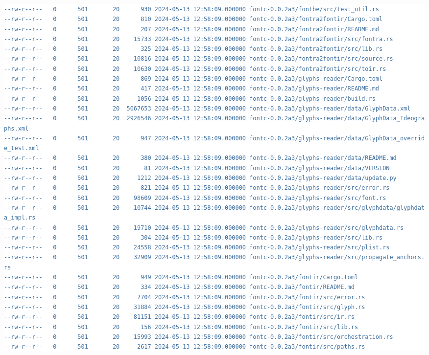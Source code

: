```diff
--rw-r--r--   0      501       20      930 2024-05-13 12:58:09.000000 fontc-0.0.2a3/fontbe/src/test_util.rs
--rw-r--r--   0      501       20      810 2024-05-13 12:58:09.000000 fontc-0.0.2a3/fontra2fontir/Cargo.toml
--rw-r--r--   0      501       20      207 2024-05-13 12:58:09.000000 fontc-0.0.2a3/fontra2fontir/README.md
--rw-r--r--   0      501       20    15733 2024-05-13 12:58:09.000000 fontc-0.0.2a3/fontra2fontir/src/fontra.rs
--rw-r--r--   0      501       20      325 2024-05-13 12:58:09.000000 fontc-0.0.2a3/fontra2fontir/src/lib.rs
--rw-r--r--   0      501       20    10816 2024-05-13 12:58:09.000000 fontc-0.0.2a3/fontra2fontir/src/source.rs
--rw-r--r--   0      501       20    10630 2024-05-13 12:58:09.000000 fontc-0.0.2a3/fontra2fontir/src/toir.rs
--rw-r--r--   0      501       20      869 2024-05-13 12:58:09.000000 fontc-0.0.2a3/glyphs-reader/Cargo.toml
--rw-r--r--   0      501       20      417 2024-05-13 12:58:09.000000 fontc-0.0.2a3/glyphs-reader/README.md
--rw-r--r--   0      501       20     1056 2024-05-13 12:58:09.000000 fontc-0.0.2a3/glyphs-reader/build.rs
--rw-r--r--   0      501       20  5067653 2024-05-13 12:58:09.000000 fontc-0.0.2a3/glyphs-reader/data/GlyphData.xml
--rw-r--r--   0      501       20  2926546 2024-05-13 12:58:09.000000 fontc-0.0.2a3/glyphs-reader/data/GlyphData_Ideographs.xml
--rw-r--r--   0      501       20      947 2024-05-13 12:58:09.000000 fontc-0.0.2a3/glyphs-reader/data/GlyphData_override_test.xml
--rw-r--r--   0      501       20      380 2024-05-13 12:58:09.000000 fontc-0.0.2a3/glyphs-reader/data/README.md
--rw-r--r--   0      501       20       81 2024-05-13 12:58:09.000000 fontc-0.0.2a3/glyphs-reader/data/VERSION
--rw-r--r--   0      501       20     1212 2024-05-13 12:58:09.000000 fontc-0.0.2a3/glyphs-reader/data/update.py
--rw-r--r--   0      501       20      821 2024-05-13 12:58:09.000000 fontc-0.0.2a3/glyphs-reader/src/error.rs
--rw-r--r--   0      501       20    98609 2024-05-13 12:58:09.000000 fontc-0.0.2a3/glyphs-reader/src/font.rs
--rw-r--r--   0      501       20    10744 2024-05-13 12:58:09.000000 fontc-0.0.2a3/glyphs-reader/src/glyphdata/glyphdata_impl.rs
--rw-r--r--   0      501       20    19710 2024-05-13 12:58:09.000000 fontc-0.0.2a3/glyphs-reader/src/glyphdata.rs
--rw-r--r--   0      501       20      304 2024-05-13 12:58:09.000000 fontc-0.0.2a3/glyphs-reader/src/lib.rs
--rw-r--r--   0      501       20    24558 2024-05-13 12:58:09.000000 fontc-0.0.2a3/glyphs-reader/src/plist.rs
--rw-r--r--   0      501       20    32909 2024-05-13 12:58:09.000000 fontc-0.0.2a3/glyphs-reader/src/propagate_anchors.rs
--rw-r--r--   0      501       20      949 2024-05-13 12:58:09.000000 fontc-0.0.2a3/fontir/Cargo.toml
--rw-r--r--   0      501       20      334 2024-05-13 12:58:09.000000 fontc-0.0.2a3/fontir/README.md
--rw-r--r--   0      501       20     7704 2024-05-13 12:58:09.000000 fontc-0.0.2a3/fontir/src/error.rs
--rw-r--r--   0      501       20    31884 2024-05-13 12:58:09.000000 fontc-0.0.2a3/fontir/src/glyph.rs
--rw-r--r--   0      501       20    81151 2024-05-13 12:58:09.000000 fontc-0.0.2a3/fontir/src/ir.rs
--rw-r--r--   0      501       20      156 2024-05-13 12:58:09.000000 fontc-0.0.2a3/fontir/src/lib.rs
--rw-r--r--   0      501       20    15993 2024-05-13 12:58:09.000000 fontc-0.0.2a3/fontir/src/orchestration.rs
--rw-r--r--   0      501       20     2617 2024-05-13 12:58:09.000000 fontc-0.0.2a3/fontir/src/paths.rs
```